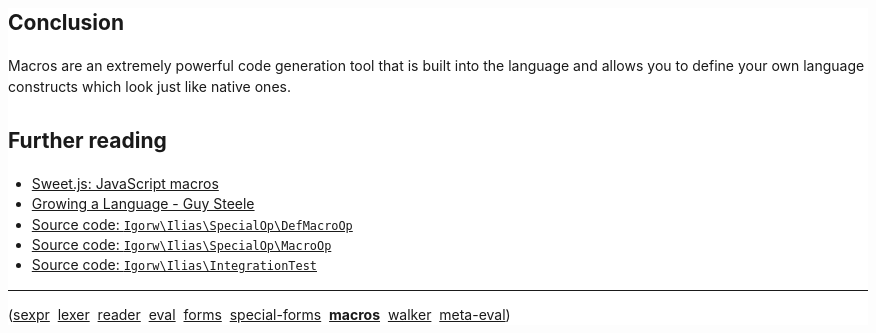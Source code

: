 ## Conclusion

Macros are an extremely powerful code generation tool that is built into the
language and allows you to define your own language constructs which look just
like native ones.

## Further reading

* [Sweet.js: JavaScript macros](http://sweetjs.org/)
* [Growing a Language - Guy Steele](http://www.youtube.com/watch?v=_ahvzDzKdB0)
* [Source code: `Igorw\Ilias\SpecialOp\DefMacroOp`](https://github.com/igorw/ilias/blob/master/src/Igorw/Ilias/SpecialOp/DefMacroOp.php)
* [Source code: `Igorw\Ilias\SpecialOp\MacroOp`](https://github.com/igorw/ilias/blob/master/src/Igorw/Ilias/SpecialOp/MacroOp.php)
* [Source code: `Igorw\Ilias\IntegrationTest`](https://github.com/igorw/ilias/blob/master/tests/Igorw/Ilias/IntegrationTest.php#L56)

---

([sexpr](/2012/12/06/sexpr.html)
&nbsp;[lexer](/2012/12/07/sexpr-lexer.html)
&nbsp;[reader](/2012/12/08/sexpr-reader.html)
&nbsp;[eval](/2012/12/12/sexpr-eval.html)
&nbsp;[forms](/2012/12/13/sexpr-forms.html)
&nbsp;[special-forms](/2012/12/14/sexpr-special-forms.html)
&nbsp;[**macros**](/2012/12/29/sexpr-macros.html)
&nbsp;[walker](/2012/12/30/sexpr-walker.html)
&nbsp;[meta-eval](/2013/04/03/sexpr-meta-eval.html))
